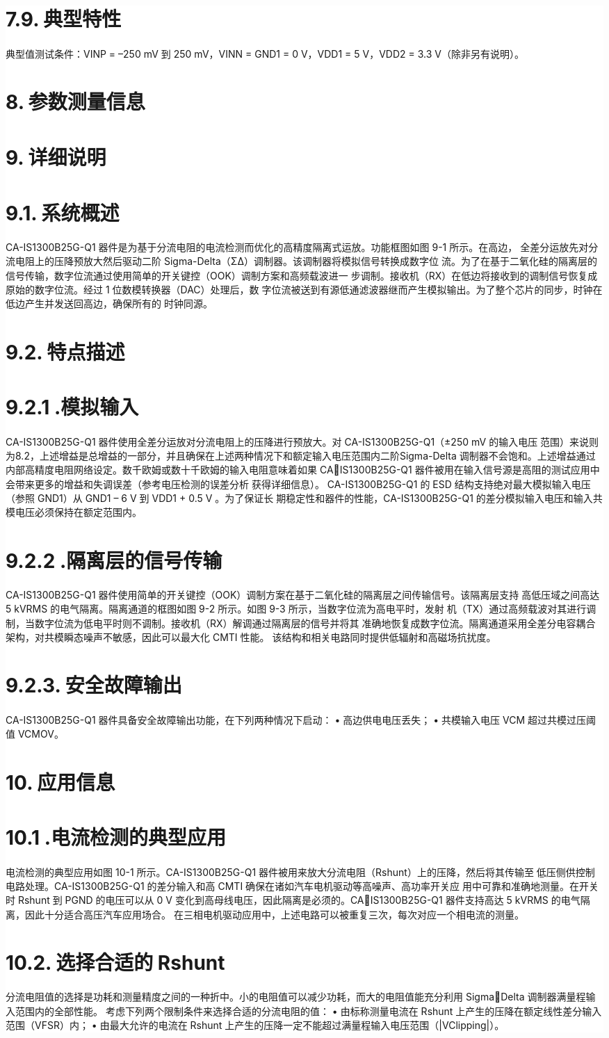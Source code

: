 

# 7.9. 典型特性
典型值测试条件：VINP = –250 mV 到 250 mV，VINN = GND1 = 0 V，VDD1 = 5 V，VDD2 = 3.3 V（除非另有说明）。


# 8. 参数测量信息


# 9. 详细说明
# 9.1. 系统概述
CA-IS1300B25G-Q1 器件是为基于分流电阻的电流检测而优化的高精度隔离式运放。功能框图如图 9-1 所示。在高边，
全差分运放先对分流电阻上的压降预放大然后驱动二阶 Sigma-Delta（ΣΔ）调制器。该调制器将模拟信号转换成数字位
流。为了在基于二氧化硅的隔离层的信号传输，数字位流通过使用简单的开关键控（OOK）调制方案和高频载波进一
步调制。接收机（RX）在低边将接收到的调制信号恢复成原始的数字位流。经过 1 位数模转换器（DAC）处理后，数
字位流被送到有源低通滤波器继而产生模拟输出。为了整个芯片的同步，时钟在低边产生并发送回高边，确保所有的
时钟同源。
# 9.2. 特点描述
# 9.2.1 .模拟输入
CA-IS1300B25G-Q1 器件使用全差分运放对分流电阻上的压降进行预放大。对 CA-IS1300B25G-Q1（±250 mV 的输入电压
范围）来说则为8.2，上述增益是总增益的一部分，并且确保在上述两种情况下和额定输入电压范围内二阶Sigma-Delta
调制器不会饱和。上述增益通过内部高精度电阻网络设定。数千欧姆或数十千欧姆的输入电阻意味着如果 CAIS1300B25G-Q1 器件被用在输入信号源是高阻的测试应用中会带来更多的增益和失调误差（参考电压检测的误差分析
获得详细信息）。
CA-IS1300B25G-Q1 的 ESD 结构支持绝对最大模拟输入电压（参照 GND1）从 GND1 – 6 V 到 VDD1 + 0.5 V 。为了保证长
期稳定性和器件的性能，CA-IS1300B25G-Q1 的差分模拟输入电压和输入共模电压必须保持在额定范围内。
# 9.2.2 .隔离层的信号传输
CA-IS1300B25G-Q1 器件使用简单的开关键控（OOK）调制方案在基于二氧化硅的隔离层之间传输信号。该隔离层支持
高低压域之间高达 5 kVRMS 的电气隔离。隔离通道的框图如图 9-2 所示。如图 9-3 所示，当数字位流为高电平时，发射
机（TX）通过高频载波对其进行调制，当数字位流为低电平时则不调制。接收机（RX）解调通过隔离层的信号并将其
准确地恢复成数字位流。隔离通道采用全差分电容耦合架构，对共模瞬态噪声不敏感，因此可以最大化 CMTI 性能。
该结构和相关电路同时提供低辐射和高磁场抗扰度。
# 9.2.3. 安全故障输出
CA-IS1300B25G-Q1 器件具备安全故障输出功能，在下列两种情况下启动：
• 高边供电电压丢失；
• 共模输入电压 VCM 超过共模过压阈值 VCMOV。


# 10. 应用信息
# 10.1 .电流检测的典型应用
电流检测的典型应用如图 10-1 所示。CA-IS1300B25G-Q1 器件被用来放大分流电阻（Rshunt）上的压降，然后将其传输至
低压侧供控制电路处理。CA-IS1300B25G-Q1 的差分输入和高 CMTI 确保在诸如汽车电机驱动等高噪声、高功率开关应
用中可靠和准确地测量。在开关时 Rshunt 到 PGND 的电压可以从 0 V 变化到高母线电压，因此隔离是必须的。CAIS1300B25G-Q1 器件支持高达 5 kVRMS 的电气隔离，因此十分适合高压汽车应用场合。
在三相电机驱动应用中，上述电路可以被重复三次，每次对应一个相电流的测量。
# 10.2. 选择合适的 Rshunt
分流电阻值的选择是功耗和测量精度之间的一种折中。小的电阻值可以减少功耗，而大的电阻值能充分利用 SigmaDelta 调制器满量程输入范围内的全部性能。
考虑下列两个限制条件来选择合适的分流电阻的值：
• 由标称测量电流在 Rshunt 上产生的压降在额定线性差分输入范围（VFSR）内；
• 由最大允许的电流在 Rshunt 上产生的压降一定不能超过满量程输入电压范围（|VClipping|）。